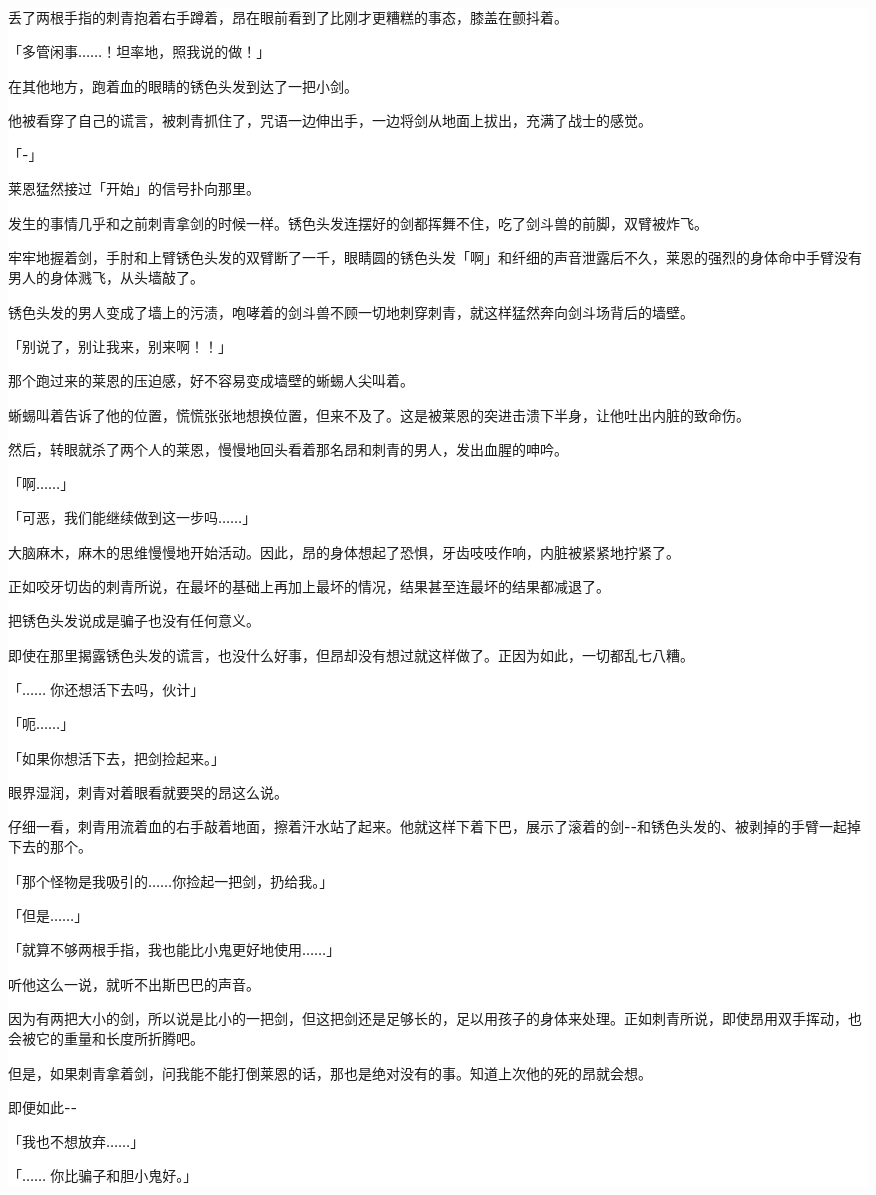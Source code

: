 丢了两根手指的刺青抱着右手蹲着，昂在眼前看到了比刚才更糟糕的事态，膝盖在颤抖着。

「多管闲事……！坦率地，照我说的做！」

在其他地方，跑着血的眼睛的锈色头发到达了一把小剑。

他被看穿了自己的谎言，被刺青抓住了，咒语一边伸出手，一边将剑从地面上拔出，充满了战士的感觉。

「-」

莱恩猛然接过「开始」的信号扑向那里。

发生的事情几乎和之前刺青拿剑的时候一样。锈色头发连摆好的剑都挥舞不住，吃了剑斗兽的前脚，双臂被炸飞。

牢牢地握着剑，手肘和上臂锈色头发的双臂断了一千，眼睛圆的锈色头发「啊」和纤细的声音泄露后不久，莱恩的强烈的身体命中手臂没有男人的身体溅飞，从头墙敲了。

锈色头发的男人变成了墙上的污渍，咆哮着的剑斗兽不顾一切地刺穿刺青，就这样猛然奔向剑斗场背后的墙壁。

「别说了，别让我来，别来啊！！」

那个跑过来的莱恩的压迫感，好不容易变成墙壁的蜥蜴人尖叫着。

蜥蜴叫着告诉了他的位置，慌慌张张地想换位置，但来不及了。这是被莱恩的突进击溃下半身，让他吐出内脏的致命伤。

然后，转眼就杀了两个人的莱恩，慢慢地回头看着那名昂和刺青的男人，发出血腥的呻吟。

「啊……」

「可恶，我们能继续做到这一步吗……」

大脑麻木，麻木的思维慢慢地开始活动。因此，昂的身体想起了恐惧，牙齿吱吱作响，内脏被紧紧地拧紧了。

正如咬牙切齿的刺青所说，在最坏的基础上再加上最坏的情况，结果甚至连最坏的结果都减退了。

把锈色头发说成是骗子也没有任何意义。

即使在那里揭露锈色头发的谎言，也没什么好事，但昂却没有想过就这样做了。正因为如此，一切都乱七八糟。

「…… 你还想活下去吗，伙计」

「呃……」

「如果你想活下去，把剑捡起来。」

眼界湿润，刺青对着眼看就要哭的昂这么说。

仔细一看，刺青用流着血的右手敲着地面，擦着汗水站了起来。他就这样下着下巴，展示了滚着的剑--和锈色头发的、被剥掉的手臂一起掉下去的那个。

「那个怪物是我吸引的……你捡起一把剑，扔给我。」

「但是……」

「就算不够两根手指，我也能比小鬼更好地使用……」

听他这么一说，就听不出斯巴巴的声音。

因为有两把大小的剑，所以说是比小的一把剑，但这把剑还是足够长的，足以用孩子的身体来处理。正如刺青所说，即使昂用双手挥动，也会被它的重量和长度所折腾吧。

但是，如果刺青拿着剑，问我能不能打倒莱恩的话，那也是绝对没有的事。知道上次他的死的昂就会想。

即便如此--

「我也不想放弃……」

「…… 你比骗子和胆小鬼好。」
